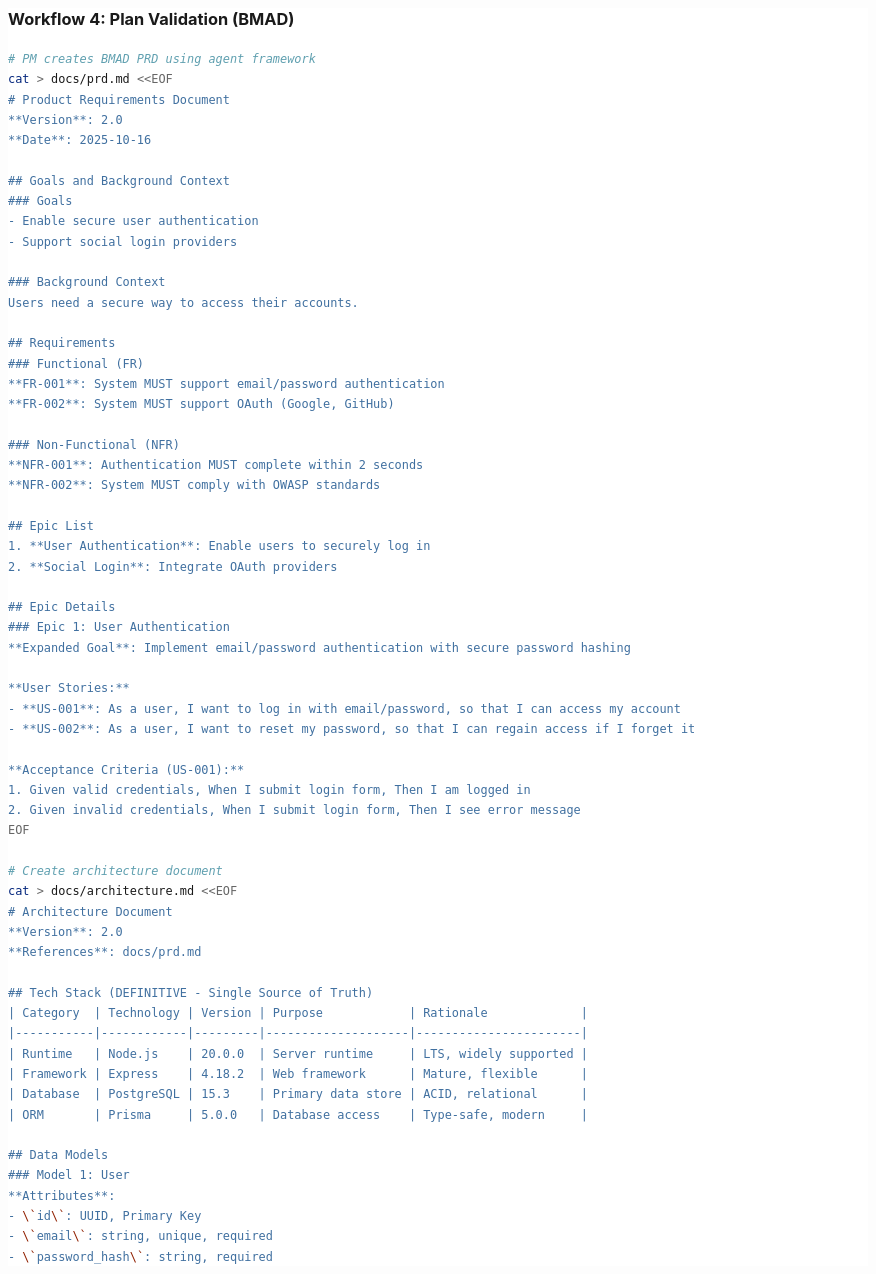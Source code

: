 ### Workflow 4: Plan Validation (BMAD)

```bash
# PM creates BMAD PRD using agent framework
cat > docs/prd.md <<EOF
# Product Requirements Document
**Version**: 2.0
**Date**: 2025-10-16

## Goals and Background Context
### Goals
- Enable secure user authentication
- Support social login providers

### Background Context
Users need a secure way to access their accounts.

## Requirements
### Functional (FR)
**FR-001**: System MUST support email/password authentication
**FR-002**: System MUST support OAuth (Google, GitHub)

### Non-Functional (NFR)
**NFR-001**: Authentication MUST complete within 2 seconds
**NFR-002**: System MUST comply with OWASP standards

## Epic List
1. **User Authentication**: Enable users to securely log in
2. **Social Login**: Integrate OAuth providers

## Epic Details
### Epic 1: User Authentication
**Expanded Goal**: Implement email/password authentication with secure password hashing

**User Stories:**
- **US-001**: As a user, I want to log in with email/password, so that I can access my account
- **US-002**: As a user, I want to reset my password, so that I can regain access if I forget it

**Acceptance Criteria (US-001):**
1. Given valid credentials, When I submit login form, Then I am logged in
2. Given invalid credentials, When I submit login form, Then I see error message
EOF

# Create architecture document
cat > docs/architecture.md <<EOF
# Architecture Document
**Version**: 2.0
**References**: docs/prd.md

## Tech Stack (DEFINITIVE - Single Source of Truth)
| Category  | Technology | Version | Purpose            | Rationale             |
|-----------|------------|---------|--------------------|-----------------------|
| Runtime   | Node.js    | 20.0.0  | Server runtime     | LTS, widely supported |
| Framework | Express    | 4.18.2  | Web framework      | Mature, flexible      |
| Database  | PostgreSQL | 15.3    | Primary data store | ACID, relational      |
| ORM       | Prisma     | 5.0.0   | Database access    | Type-safe, modern     |

## Data Models
### Model 1: User
**Attributes**:
- \`id\`: UUID, Primary Key
- \`email\`: string, unique, required
- \`password_hash\`: string, required
```